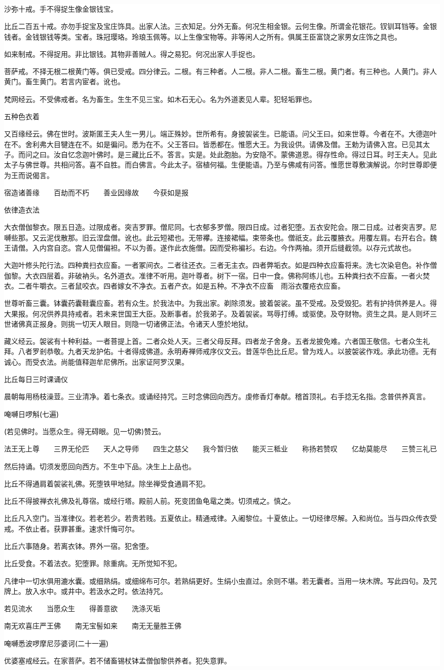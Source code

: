 沙弥十戒。手不得捉生像金银钱宝。  

比丘二百五十戒。亦勿手捉宝及宝庄饰具。出家人法。三衣知足。分外无畜。何况生相金银。云何生像。所谓金花银花。钗钏耳铛等。金银钱者。金钱银钱等类。宝者。珠冠璎珞。玲琅玉佩等。以上生像宝物等。非等闲人之所有。俱属王臣富饶之家男女庄饰之具也。  

如来制戒。不得捉用。非比银钱。其物非善贼人。得之易犯。何况出家人手捉也。  

菩萨戒。不择无根二根黄门等。俱已受戒。四分律云。二根。有三种者。人二根。非人二根。畜生二根。黄门者。有三种也。人黄门。非人黄门。畜生黄门。若言内宦者。讹也。  

梵网经云。不受佛戒者。名为畜生。生生不见三宝。如木石无心。名为外道袤见人辈。犯轻垢罪也。  

五种色衣着  

又百缘经云。佛在世时。波斯匿王夫人生一男儿。端正殊妙。世所希有。身披袈裟生。已能语。问父王曰。如来世尊。今者在不。大德迦叶在不。舍利弗大目犍连在不。如是徧问。悉为在不。父王答曰。皆悉都在。惟愿大王。为我设供。请佛及僧。王勅为请佛入宫。已见其太子。而问之曰。汝自忆念迦叶佛时。是三藏比丘不。答言。实是。处此胞胎。为安隐不。蒙佛道恩。得存性命。得过日耳。时王夫人。见此太子与佛世尊。共相问答。喜不自胜。而白佛言。今此太子。宿植何福。生便能语。乃至与佛咸有问答。惟愿世尊敷演解说。尔时世尊即便为王而说偈言。  

宿造诸善缘　　百劫而不朽　　善业因缘故　　今获如是报  

依律造衣法  

大衣僧伽黎衣。限五日造。过限成者。突吉罗罪。僧尼同。七衣郁多罗僧。限四日成。过者犯堕。五衣安陀会。限二日成。过者突吉罗。尼嚩些那。又云泥伐散那。旧云涅盘僧。讹也。此云短裙也。无带襻。连接裙幅。束带条也。僧祇支。此云覆腋衣。用覆左肩。右开右合。魏王请僧。入内宫自恣。宫人见僧偏袒。不以为善。遂作此衣施僧。因而受称褊衫。右边。今作两袖。须开后缝截领。以存元式故也。  

大迦叶修头陀行法。四种粪扫衣应畜。一者冢间衣。二者往还衣。三者无主衣。四者弊垢衣。如是四种衣应畜将来。洗七次染皂色。补作僧伽黎。大衣四层着。非破衲头。名外道衣。准律不听用。迦叶尊者。树下一宿。日中一食。佛称阿练儿也。五种粪扫衣不应畜。一者火焚衣。二者牛嚼衣。三者鼠咬衣。四者嫁女不净衣。五者产衣。如是五种。不净衣不应畜　雨浴衣覆疮衣应畜。  

世尊听畜三囊。钵囊药囊鞋囊应畜。若有众生。於我法中。为我出家。剃除须发。披着袈裟。虽不受戒。及受毁犯。若有护持供养是人。得大果报。何况供养具持戒者。若未来世国王大臣。及断事者。於我弟子。及着袈裟。骂辱打缚。或驱使。及夺财物。资生之具。是人则坏三世诸佛真正报身。则挑一切天人眼目。则隐一切诸佛正法。令诸天人堕於地狱。  

藏义经云。袈裟有十种利益。一者菩提上首。二者众处人天。三者父母反拜。四者龙子舍身。五者龙披免难。六者国王敬信。七者众生礼拜。八者罗剎恭敬。九者天龙护佑。十者得成佛道。永明寿禅师戒序仪文云。昔莲华色比丘尼。曾为戏人。以披袈裟作戏。承此功德。无有诚心。而受衣法。尚能值释迦牟尼佛所。出家证阿罗汉果。  

比丘每日三时课诵仪  

晨朝每用杨枝澡荳。三业清净。着七条衣。或诵经持咒。三时念佛回向西方。虔修香灯奉献。稽首顶礼。右手捻无名指。念普供养真言。  

唵嚩日啰斛(七遍)  

(若见佛时。当愿众生。得无碍眼。见一切佛)赞云。  

法王无上尊　　三界无伦匹　　天人之导师　　四生之慈父　　我今暂归依　　能灭三秪业　　称扬若赞叹　　亿劫莫能尽　　三赞三礼已  

然后持诵。切须发愿回向西方。不生中下品。决生上上品也。  

比丘不得通肩着袈裟礼佛。死堕铁甲地狱。除坐禅受食通肩不犯。  

比丘不得披禅衣礼佛及礼尊宿。或经行塔。殿前人前。死变团鱼龟鼋之类。切须戒之。慎之。  

比丘凡入空门。当准律仪。若老若少。若贵若贱。五夏依止。精通戒律。入阇黎位。十夏依止。一切经律尽解。入和尚位。当与四众传衣受戒。不依止者。获罪甚重。速求忏悔可尔。  

比丘六事随身。若离衣钵。界外一宿。犯舍堕。  

比丘受食。不着法衣。犯堕罪。除重病。无所觉知不犯。  

凡律中一切水俱用漉水囊。或细熟绢。或细绵布可尔。若熟绢更好。生绢小虫直过。余则不堪。若无囊者。当用一块木牌。写此四句。及咒牌上。放入水中。或井中。若汲水之时。依法持咒。  

若见流水　　当愿众生　　得善意欲　　洗涤灭垢  

南无欢喜庄严王佛　　南无宝髻如来　　南无无量胜王佛  

唵嚩悉波啰摩尼莎婆诃(二十一遍)  

优婆塞戒经云。在家菩萨。若不储畜锡杖钵盂僧伽黎供养者。犯失意罪。  
